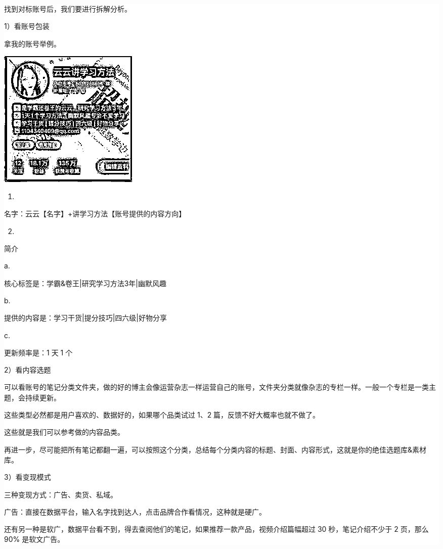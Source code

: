 找到对标账号后，我们要进行拆解分析。

1）看账号包装

拿我的账号举例。

![](img/87e5058d4ff959d96d069c5b25645218.png)

1.

名字：云云【名字】+讲学习方法【账号提供的内容方向】

2.

简介

a.

核心标签是：学霸&卷王|研究学习方法3年|幽默风趣

b.

提供的内容是：学习干货|提分技巧|四六级|好物分享

c.

更新频率是：1 天 1 个

2）看内容选题

可以看账号的笔记分类文件夹，做的好的博主会像运营杂志一样运营自己的账号，文件夹分类就像杂志的专栏一样。一般一个专栏是一类主题，会持续更新。

这些类型必然都是用户喜欢的、数据好的，如果哪个品类试过 1、2 篇，反馈不好大概率也就不做了。

这些就是我们可以参考做的内容品类。

再进一步，尽可能把所有笔记都翻一遍，可以按照这个分类，总结每个分类内容的标题、封面、内容形式，这就是你的绝佳选题库&素材库。

3）看变现模式

三种变现方式：广告、卖货、私域。

广告：直接在数据平台，输入名字找到达人，点击品牌合作看情况，这种就是硬广。

还有另一种是软广，数据平台看不到，得去查阅他们的笔记，如果推荐一款产品，视频介绍篇幅超过 30 秒，笔记介绍不少于 2 页，那么 90% 是软文广告。
